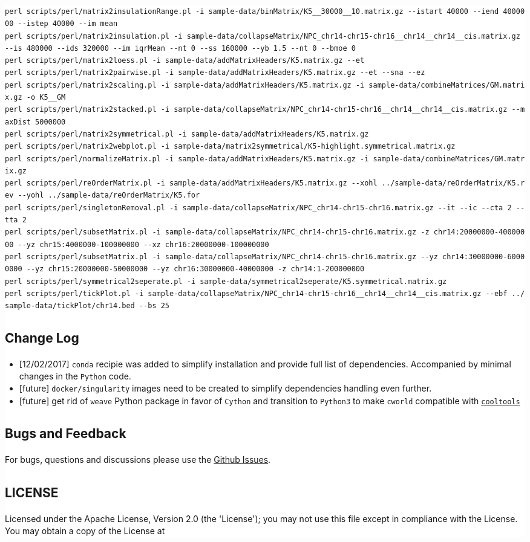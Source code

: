 ```
perl scripts/perl/matrix2insulationRange.pl -i sample-data/binMatrix/K5__30000__10.matrix.gz --istart 40000 --iend 4000000 --istep 40000 --im mean
perl scripts/perl/matrix2insulation.pl -i sample-data/collapseMatrix/NPC_chr14-chr15-chr16__chr14__chr14__cis.matrix.gz --is 480000 --ids 320000 --im iqrMean --nt 0 --ss 160000 --yb 1.5 --nt 0 --bmoe 0
perl scripts/perl/matrix2loess.pl -i sample-data/addMatrixHeaders/K5.matrix.gz --et
perl scripts/perl/matrix2pairwise.pl -i sample-data/addMatrixHeaders/K5.matrix.gz --et --sna --ez
perl scripts/perl/matrix2scaling.pl -i sample-data/addMatrixHeaders/K5.matrix.gz -i sample-data/combineMatrices/GM.matrix.gz -o K5__GM
perl scripts/perl/matrix2stacked.pl -i sample-data/collapseMatrix/NPC_chr14-chr15-chr16__chr14__chr14__cis.matrix.gz --maxDist 5000000
perl scripts/perl/matrix2symmetrical.pl -i sample-data/addMatrixHeaders/K5.matrix.gz
perl scripts/perl/matrix2webplot.pl -i sample-data/matrix2symmetrical/K5-highlight.symmetrical.matrix.gz
perl scripts/perl/normalizeMatrix.pl -i sample-data/addMatrixHeaders/K5.matrix.gz -i sample-data/combineMatrices/GM.matrix.gz
perl scripts/perl/reOrderMatrix.pl -i sample-data/addMatrixHeaders/K5.matrix.gz --xohl ../sample-data/reOrderMatrix/K5.rev --yohl ../sample-data/reOrderMatrix/K5.for
perl scripts/perl/singletonRemoval.pl -i sample-data/collapseMatrix/NPC_chr14-chr15-chr16.matrix.gz --it --ic --cta 2 --tta 2
perl scripts/perl/subsetMatrix.pl -i sample-data/collapseMatrix/NPC_chr14-chr15-chr16.matrix.gz -z chr14:20000000-40000000 --yz chr15:4000000-100000000 --xz chr16:20000000-100000000
perl scripts/perl/subsetMatrix.pl -i sample-data/collapseMatrix/NPC_chr14-chr15-chr16.matrix.gz --yz chr14:30000000-60000000 --yz chr15:20000000-50000000 --yz chr16:30000000-40000000 -z chr14:1-200000000
perl scripts/perl/symmetrical2seperate.pl -i sample-data/symmetrical2seperate/K5.symmetrical.matrix.gz
perl scripts/perl/tickPlot.pl -i sample-data/collapseMatrix/NPC_chr14-chr15-chr16__chr14__chr14__cis.matrix.gz --ebf ../sample-data/tickPlot/chr14.bed --bs 25
```

## Change Log

 - [12/02/2017] `conda` recipie was added to simplify installation and provide full list of dependencies. Accompanied by minimal changes in the `Python` code.
 - [future] `docker/singularity` images need to be created to simplify dependencies handling even further.
 - [future] get rid of `weave` Python package in favor of `Cython` and transition to `Python3` to make `cworld` compatible with [`cooltools`](https://github.com/mirnylab/cooltools)

## Bugs and Feedback

For bugs, questions and discussions please use the [Github Issues](https://github.com/blajoie/cworld::dekker/issues).

## LICENSE

Licensed under the Apache License, Version 2.0 (the 'License');
you may not use this file except in compliance with the License.
You may obtain a copy of the License at
